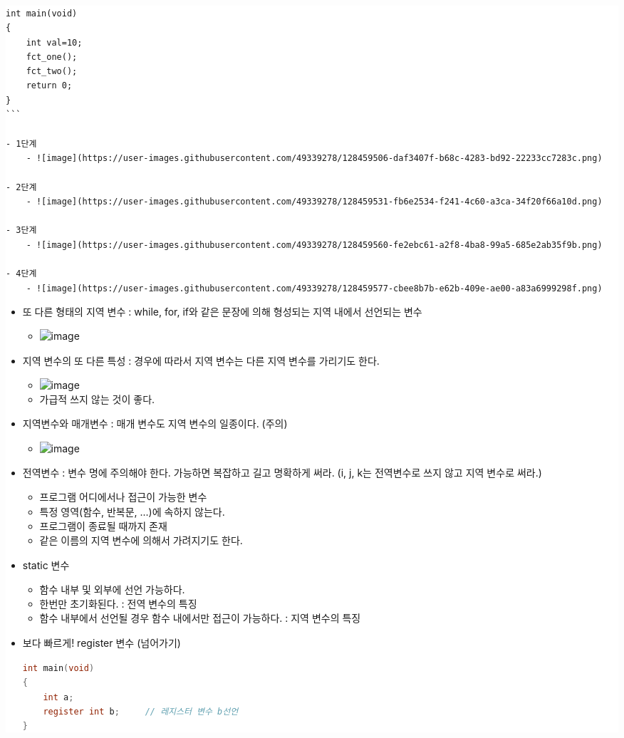	int main(void)
	{
		int val=10;
		fct_one();
		fct_two();
		return 0;
	}
	```
	
	- 1단계
		- ![image](https://user-images.githubusercontent.com/49339278/128459506-daf3407f-b68c-4283-bd92-22233cc7283c.png)

	- 2단계
		- ![image](https://user-images.githubusercontent.com/49339278/128459531-fb6e2534-f241-4c60-a3ca-34f20f66a10d.png)

	- 3단계
		- ![image](https://user-images.githubusercontent.com/49339278/128459560-fe2ebc61-a2f8-4ba8-99a5-685e2ab35f9b.png)

	- 4단계
		- ![image](https://user-images.githubusercontent.com/49339278/128459577-cbee8b7b-e62b-409e-ae00-a83a6999298f.png)

* 또 다른 형태의 지역 변수 : while, for, if와 같은 문장에 의해 형성되는 지역 내에서 선언되는 변수
	- ![image](https://user-images.githubusercontent.com/49339278/128463106-f6ff057b-5ed5-4fb4-a43d-0114b047b70d.png)

* 지역 변수의 또 다른 특성 : 경우에 따라서 지역 변수는 다른 지역 변수를 가리기도 한다.
	- ![image](https://user-images.githubusercontent.com/49339278/128463158-fad91caa-5e47-44ff-b2e3-55e1aa085dd5.png)
	- 가급적 쓰지 않는 것이 좋다.

* 지역변수와 매개변수 : 매개 변수도 지역 변수의 일종이다. (주의)
	- ![image](https://user-images.githubusercontent.com/49339278/128463201-727f0af0-09e2-49da-9ce4-7437dbd62897.png)

* 전역변수 : 변수 명에 주의해야 한다. 가능하면 복잡하고 길고 명확하게 써라. (i, j, k는 전역변수로 쓰지 않고 지역 변수로 써라.)
	- 프로그램 어디에서나 접근이 가능한 변수
	- 특정 영역(함수, 반복문, ...)에 속하지 않는다.
	- 프로그램이 종료될 때까지 존재
	- 같은 이름의 지역 변수에 의해서 가려지기도 한다.

* static 변수
	- 함수 내부 및 외부에 선언 가능하다.
	- 한번만 초기화된다. : 전역 변수의 특징
	- 함수 내부에서 선언될 경우 함수 내에서만 접근이 가능하다. : 지역 변수의 특징
	
* 보다 빠르게! register 변수 (넘어가기)
	```c
	int main(void)
	{
		int a;
		register int b; 	// 레지스터 변수 b선언
	}
	